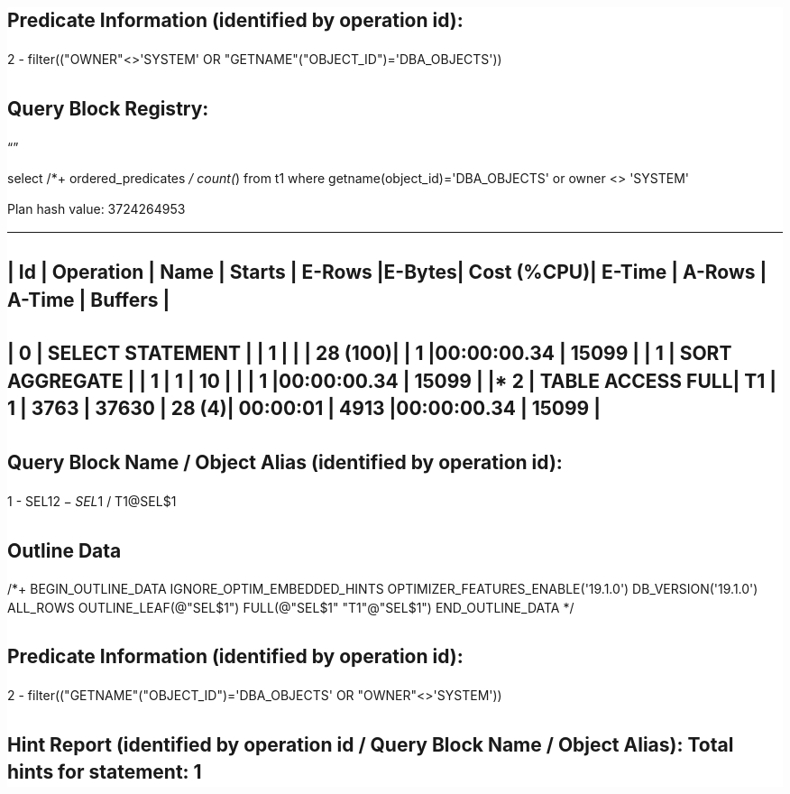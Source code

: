 Predicate Information (identified by operation id):
---------------------------------------------------

   2 - filter(("OWNER"<>'SYSTEM' OR "GETNAME"("OBJECT_ID")='DBA_OBJECTS'))

Query Block Registry:
---------------------

  <q o="2" f="y"><n><![CDATA[SEL$1]]></n><f><h><t><![CDATA[T1]]></t><s><![CDATA[SEL$1]]></s></h></f></q>



select /*+ ordered_predicates */ count(*) from t1 where
getname(object_id)='DBA_OBJECTS' or owner <> 'SYSTEM'

Plan hash value: 3724264953

---------------------------------------------------------------------------------------------------------------------
| Id  | Operation	   | Name | Starts | E-Rows |E-Bytes| Cost (%CPU)| E-Time   | A-Rows |	 A-Time   | Buffers |
---------------------------------------------------------------------------------------------------------------------
|   0 | SELECT STATEMENT   |	  |	 1 |	    |	    |	 28 (100)|	    |	   1 |00:00:00.34 |   15099 |
|   1 |  SORT AGGREGATE    |	  |	 1 |	  1 |	 10 |		 |	    |	   1 |00:00:00.34 |   15099 |
|*  2 |   TABLE ACCESS FULL| T1   |	 1 |   3763 | 37630 |	 28   (4)| 00:00:01 |	4913 |00:00:00.34 |   15099 |
---------------------------------------------------------------------------------------------------------------------

Query Block Name / Object Alias (identified by operation id):
-------------------------------------------------------------

   1 - SEL$1
   2 - SEL$1 / T1@SEL$1

Outline Data
-------------

  /*+
      BEGIN_OUTLINE_DATA
      IGNORE_OPTIM_EMBEDDED_HINTS
      OPTIMIZER_FEATURES_ENABLE('19.1.0')
      DB_VERSION('19.1.0')
      ALL_ROWS
      OUTLINE_LEAF(@"SEL$1")
      FULL(@"SEL$1" "T1"@"SEL$1")
      END_OUTLINE_DATA
  */

Predicate Information (identified by operation id):
---------------------------------------------------

   2 - filter(("GETNAME"("OBJECT_ID")='DBA_OBJECTS' OR "OWNER"<>'SYSTEM'))

Hint Report (identified by operation id / Query Block Name / Object Alias):
Total hints for statement: 1
---------------------------------------------------------------------------
